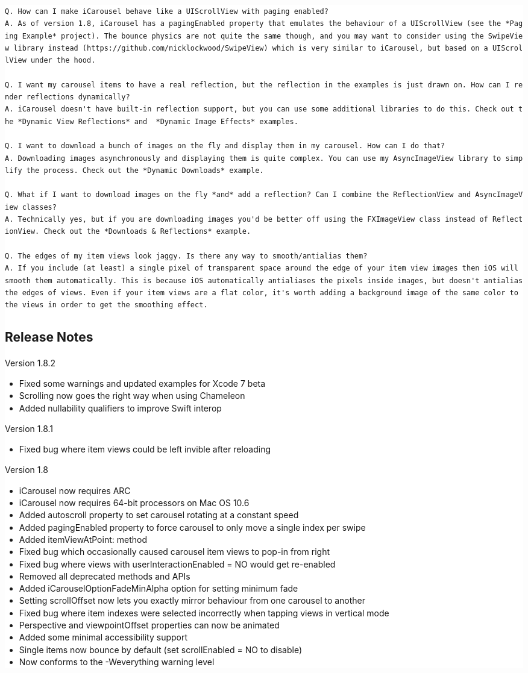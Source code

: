     Q. How can I make iCarousel behave like a UIScrollView with paging enabled?
    A. As of version 1.8, iCarousel has a pagingEnabled property that emulates the behaviour of a UIScrollView (see the *Paging Example* project). The bounce physics are not quite the same though, and you may want to consider using the SwipeView library instead (https://github.com/nicklockwood/SwipeView) which is very similar to iCarousel, but based on a UIScrollView under the hood.
    
    Q. I want my carousel items to have a real reflection, but the reflection in the examples is just drawn on. How can I render reflections dynamically?
    A. iCarousel doesn't have built-in reflection support, but you can use some additional libraries to do this. Check out the *Dynamic View Reflections* and  *Dynamic Image Effects* examples.
    
    Q. I want to download a bunch of images on the fly and display them in my carousel. How can I do that?
    A. Downloading images asynchronously and displaying them is quite complex. You can use my AsyncImageView library to simplify the process. Check out the *Dynamic Downloads* example.
    
    Q. What if I want to download images on the fly *and* add a reflection? Can I combine the ReflectionView and AsyncImageView classes?
    A. Technically yes, but if you are downloading images you'd be better off using the FXImageView class instead of ReflectionView. Check out the *Downloads & Reflections* example.
    
    Q. The edges of my item views look jaggy. Is there any way to smooth/antialias them?
    A. If you include (at least) a single pixel of transparent space around the edge of your item view images then iOS will smooth them automatically. This is because iOS automatically antialiases the pixels inside images, but doesn't antialias the edges of views. Even if your item views are a flat color, it's worth adding a background image of the same color to the views in order to get the smoothing effect.
    

Release Notes
----------------

Version 1.8.2

- Fixed some warnings and updated examples for Xcode 7 beta
- Scrolling now goes the right way when using Chameleon
- Added nullability qualifiers to improve Swift interop

Version 1.8.1

- Fixed bug where item views could be left invible after reloading

Version 1.8

- iCarousel now requires ARC
- iCarousel now requires 64-bit processors on Mac OS 10.6
- Added autoscroll property to set carousel rotating at a constant speed
- Added pagingEnabled property to force carousel to only move a single index per swipe
- Added itemViewAtPoint: method
- Fixed bug which occasionally caused carousel item views to pop-in from right
- Fixed bug where views with userInteractionEnabled = NO would get re-enabled
- Removed all deprecated methods and APIs
- Added iCarouselOptionFadeMinAlpha option for setting minimum fade
- Setting scrollOffset now lets you exactly mirror behaviour from one carousel to another
- Fixed bug where item indexes were selected incorrectly when tapping views in vertical mode
- Perspective and viewpointOffset properties can now be animated
- Added some minimal accessibility support
- Single items now bounce by default (set scrollEnabled = NO to disable)
- Now conforms to the -Weverything warning level

